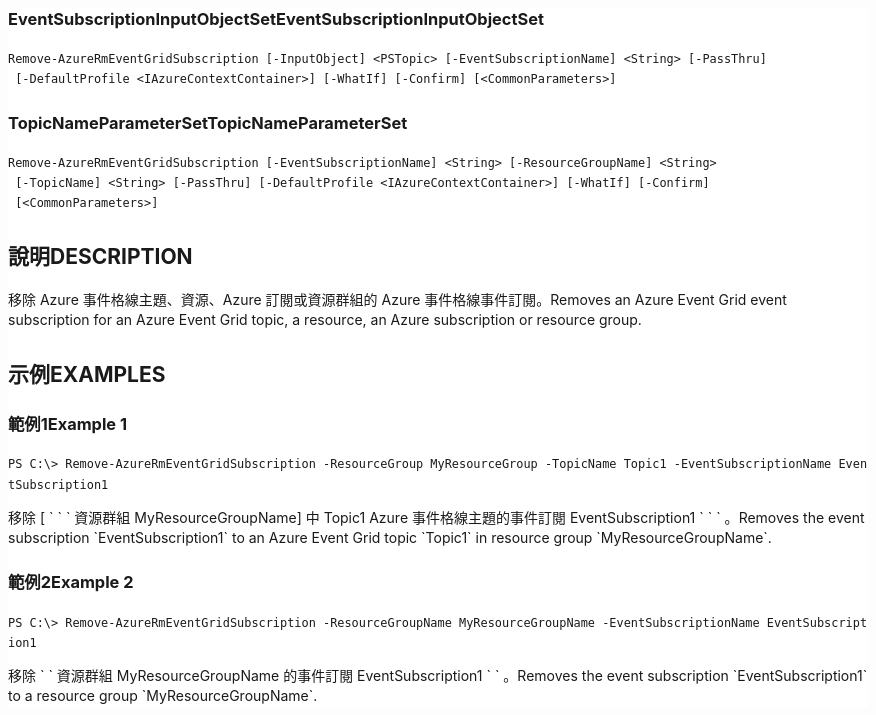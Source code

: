 ### <span data-ttu-id="496c5-107">EventSubscriptionInputObjectSet</span><span class="sxs-lookup"><span data-stu-id="496c5-107">EventSubscriptionInputObjectSet</span></span>
```
Remove-AzureRmEventGridSubscription [-InputObject] <PSTopic> [-EventSubscriptionName] <String> [-PassThru]
 [-DefaultProfile <IAzureContextContainer>] [-WhatIf] [-Confirm] [<CommonParameters>]
```

### <span data-ttu-id="496c5-108">TopicNameParameterSet</span><span class="sxs-lookup"><span data-stu-id="496c5-108">TopicNameParameterSet</span></span>
```
Remove-AzureRmEventGridSubscription [-EventSubscriptionName] <String> [-ResourceGroupName] <String>
 [-TopicName] <String> [-PassThru] [-DefaultProfile <IAzureContextContainer>] [-WhatIf] [-Confirm]
 [<CommonParameters>]
```

## <span data-ttu-id="496c5-109">說明</span><span class="sxs-lookup"><span data-stu-id="496c5-109">DESCRIPTION</span></span>
<span data-ttu-id="496c5-110">移除 Azure 事件格線主題、資源、Azure 訂閱或資源群組的 Azure 事件格線事件訂閱。</span><span class="sxs-lookup"><span data-stu-id="496c5-110">Removes an Azure Event Grid event subscription for an Azure Event Grid topic, a resource, an Azure subscription or resource group.</span></span>

## <span data-ttu-id="496c5-111">示例</span><span class="sxs-lookup"><span data-stu-id="496c5-111">EXAMPLES</span></span>

### <span data-ttu-id="496c5-112">範例1</span><span class="sxs-lookup"><span data-stu-id="496c5-112">Example 1</span></span>
```
PS C:\> Remove-AzureRmEventGridSubscription -ResourceGroup MyResourceGroup -TopicName Topic1 -EventSubscriptionName EventSubscription1
```

<span data-ttu-id="496c5-113">移除 [ \` \` \` 資源群組 MyResourceGroupName] 中 Topic1 Azure 事件格線主題的事件訂閱 EventSubscription1 \` \` \` 。</span><span class="sxs-lookup"><span data-stu-id="496c5-113">Removes the event subscription \`EventSubscription1\` to an Azure Event Grid topic \`Topic1\` in resource group \`MyResourceGroupName\`.</span></span>

### <span data-ttu-id="496c5-114">範例2</span><span class="sxs-lookup"><span data-stu-id="496c5-114">Example 2</span></span>
```
PS C:\> Remove-AzureRmEventGridSubscription -ResourceGroupName MyResourceGroupName -EventSubscriptionName EventSubscription1
```

<span data-ttu-id="496c5-115">移除 \` \` 資源群組 MyResourceGroupName 的事件訂閱 EventSubscription1 \` \` 。</span><span class="sxs-lookup"><span data-stu-id="496c5-115">Removes the event subscription \`EventSubscription1\` to a resource group \`MyResourceGroupName\`.</span></span>
